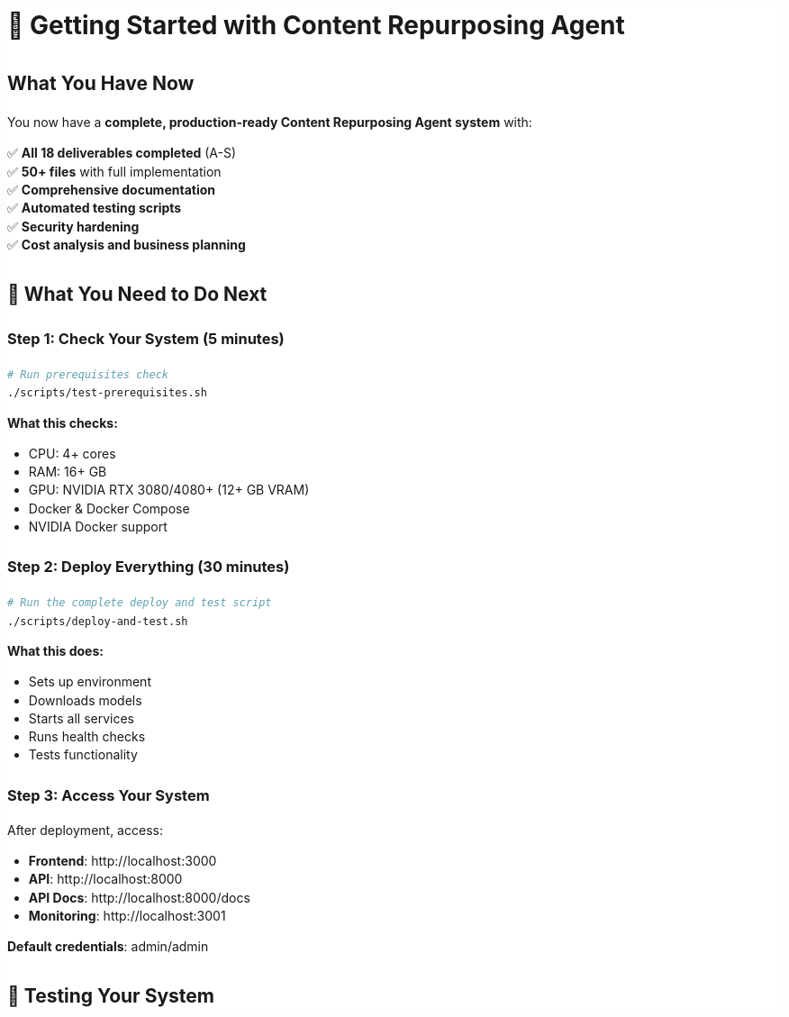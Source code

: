 # 🚀 Getting Started with Content Repurposing Agent

## What You Have Now

You now have a **complete, production-ready Content Repurposing Agent system** with:

✅ **All 18 deliverables completed** (A-S)  
✅ **50+ files** with full implementation  
✅ **Comprehensive documentation**  
✅ **Automated testing scripts**  
✅ **Security hardening**  
✅ **Cost analysis and business planning**  

## 🎯 What You Need to Do Next

### Step 1: Check Your System (5 minutes)
```bash
# Run prerequisites check
./scripts/test-prerequisites.sh
```

**What this checks:**
- CPU: 4+ cores
- RAM: 16+ GB  
- GPU: NVIDIA RTX 3080/4080+ (12+ GB VRAM)
- Docker & Docker Compose
- NVIDIA Docker support

### Step 2: Deploy Everything (30 minutes)
```bash
# Run the complete deploy and test script
./scripts/deploy-and-test.sh
```

**What this does:**
- Sets up environment
- Downloads models
- Starts all services
- Runs health checks
- Tests functionality

### Step 3: Access Your System
After deployment, access:
- **Frontend**: http://localhost:3000
- **API**: http://localhost:8000  
- **API Docs**: http://localhost:8000/docs
- **Monitoring**: http://localhost:3001

**Default credentials**: admin/admin

## 🧪 Testing Your System

